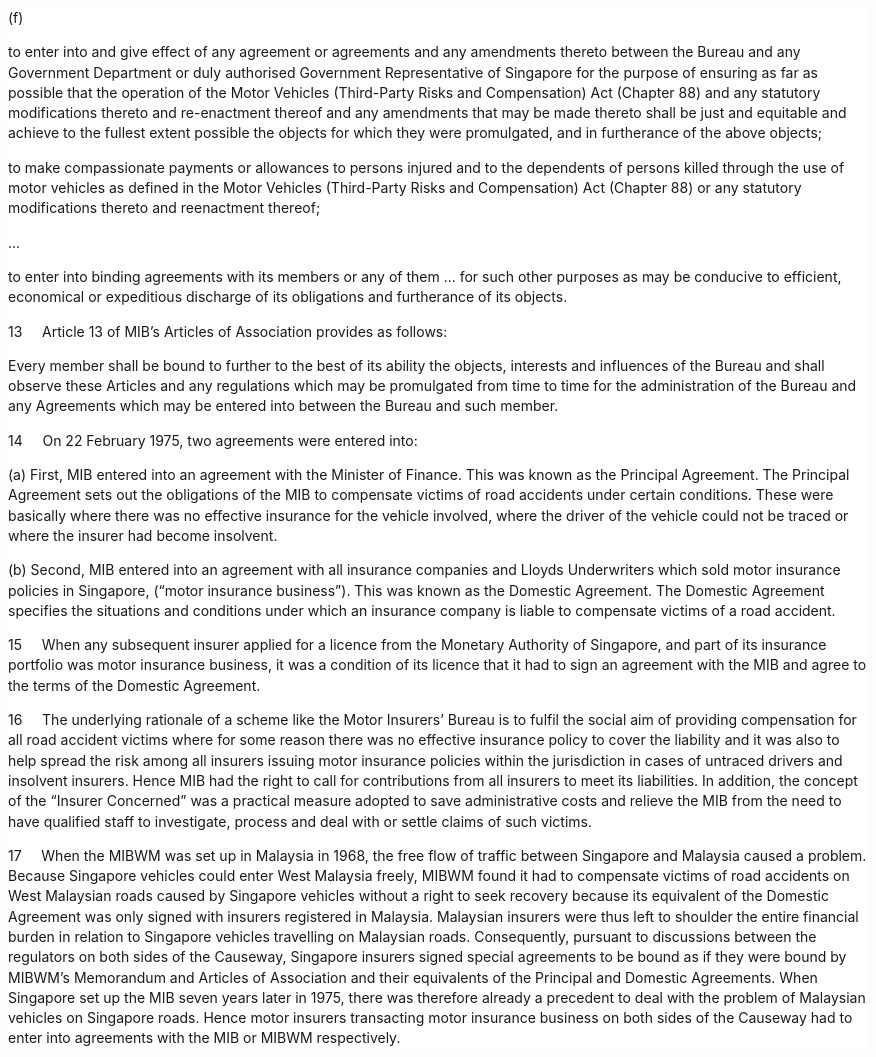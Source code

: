  (f) 

 to enter into and give effect of any agreement or agreements and any amendments thereto between the Bureau and any Government Department or duly authorised Government Representative of Singapore for the purpose of ensuring as far as possible that the operation of the Motor Vehicles (Third-Party Risks and Compensation) Act (Chapter 88) and any statutory modifications thereto and re-enactment thereof and any amendments that may be made thereto shall be just and equitable and achieve to the fullest extent possible the objects for which they were promulgated, and in furtherance of the above objects; 

 to make compassionate payments or allowances to persons injured and to the dependents of persons killed through the use of motor vehicles as defined in the Motor Vehicles (Third-Party Risks and Compensation) Act (Chapter 88) or any statutory modifications thereto and reenactment thereof; 

 ... 

 to enter into binding agreements with its members or any of them ... for such other purposes as may be conducive to efficient, economical or expeditious discharge of its obligations and furtherance of its objects. 

13     Article 13 of MIB’s Articles of Association provides as follows: 

 Every member shall be bound to further to the best of its ability the objects, interests and influences of the Bureau and shall observe these Articles and any regulations which may be promulgated from time to time for the administration of the Bureau and any Agreements which may be entered into between the Bureau and such member. 

14     On 22 February 1975, two agreements were entered into: 

 (a) First, MIB entered into an agreement with the Minister of Finance. This was known as the Principal Agreement. The Principal Agreement sets out the obligations of the MIB to compensate victims of road accidents under certain conditions. These were basically where there was no effective insurance for the vehicle involved, where the driver of the vehicle could not be traced or where the insurer had become insolvent. 

 (b) Second, MIB entered into an agreement with all insurance companies and Lloyds Underwriters which sold motor insurance policies in Singapore, (“motor insurance business”). This was known as the Domestic Agreement. The Domestic Agreement specifies the situations and conditions under which an insurance company is liable to compensate victims of a road accident. 

15     When any subsequent insurer applied for a licence from the Monetary Authority of Singapore, and part of its insurance portfolio was motor insurance business, it was a condition of its licence that it had to sign an agreement with the MIB and agree to the terms of the Domestic Agreement. 

16     The underlying rationale of a scheme like the Motor Insurers’ Bureau is to fulfil the social aim of providing compensation for all road accident victims where for some reason there was no effective insurance policy to cover the liability and it was also to help spread the risk among all insurers issuing motor insurance policies within the jurisdiction in cases of untraced drivers and insolvent insurers. Hence MIB had the right to call for contributions from all insurers to meet its liabilities. In addition, the concept of the “Insurer Concerned” was a practical measure adopted to save administrative costs and relieve the MIB from the need to have qualified staff to investigate, process and deal with or settle claims of such victims. 


17     When the MIBWM was set up in Malaysia in 1968, the free flow of traffic between Singapore and Malaysia caused a problem. Because Singapore vehicles could enter West Malaysia freely, MIBWM found it had to compensate victims of road accidents on West Malaysian roads caused by Singapore vehicles without a right to seek recovery because its equivalent of the Domestic Agreement was only signed with insurers registered in Malaysia. Malaysian insurers were thus left to shoulder the entire financial burden in relation to Singapore vehicles travelling on Malaysian roads. Consequently, pursuant to discussions between the regulators on both sides of the Causeway, Singapore insurers signed special agreements to be bound as if they were bound by MIBWM’s Memorandum and Articles of Association and their equivalents of the Principal and Domestic Agreements. When Singapore set up the MIB seven years later in 1975, there was therefore already a precedent to deal with the problem of Malaysian vehicles on Singapore roads. Hence motor insurers transacting motor insurance business on both sides of the Causeway had to enter into agreements with the MIB or MIBWM respectively. 
